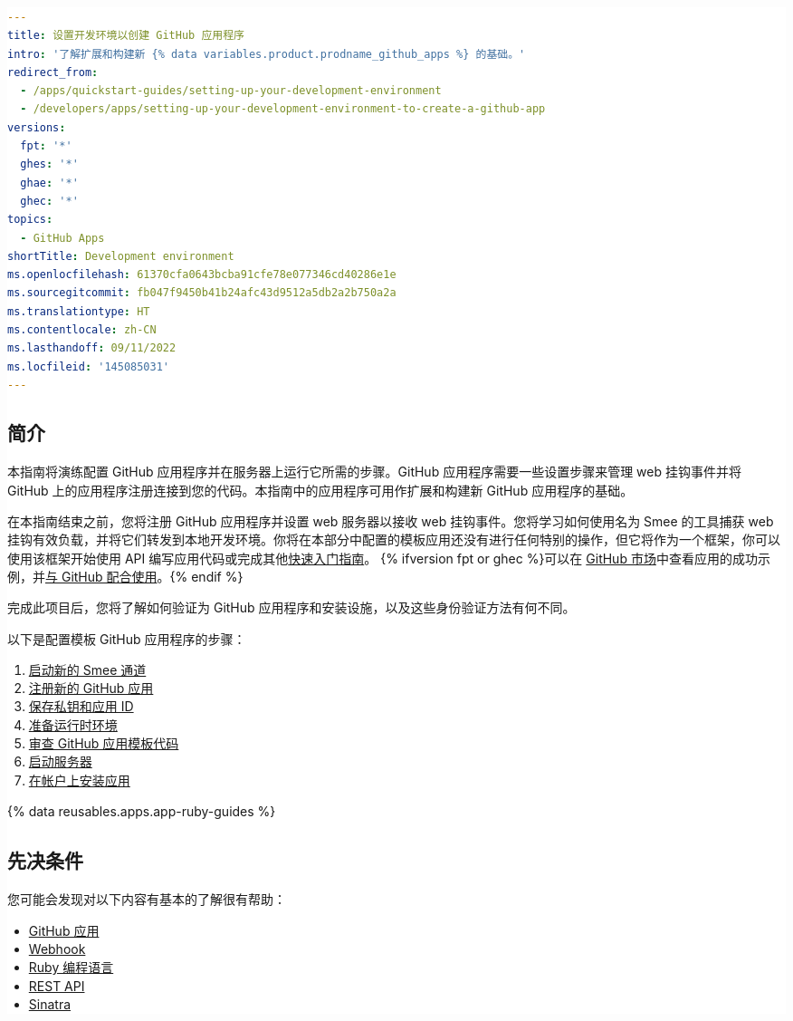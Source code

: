 ```yaml
---
title: 设置开发环境以创建 GitHub 应用程序
intro: '了解扩展和构建新 {% data variables.product.prodname_github_apps %} 的基础。'
redirect_from:
  - /apps/quickstart-guides/setting-up-your-development-environment
  - /developers/apps/setting-up-your-development-environment-to-create-a-github-app
versions:
  fpt: '*'
  ghes: '*'
  ghae: '*'
  ghec: '*'
topics:
  - GitHub Apps
shortTitle: Development environment
ms.openlocfilehash: 61370cfa0643bcba91cfe78e077346cd40286e1e
ms.sourcegitcommit: fb047f9450b41b24afc43d9512a5db2a2b750a2a
ms.translationtype: HT
ms.contentlocale: zh-CN
ms.lasthandoff: 09/11/2022
ms.locfileid: '145085031'
---
```

## 简介

本指南将演练配置 GitHub 应用程序并在服务器上运行它所需的步骤。GitHub 应用程序需要一些设置步骤来管理 web 挂钩事件并将 GitHub 上的应用程序注册连接到您的代码。本指南中的应用程序可用作扩展和构建新 GitHub 应用程序的基础。

在本指南结束之前，您将注册 GitHub 应用程序并设置 web 服务器以接收 web 挂钩事件。您将学习如何使用名为 Smee 的工具捕获 web 挂钩有效负载，并将它们转发到本地开发环境。你将在本部分中配置的模板应用还没有进行任何特别的操作，但它将作为一个框架，你可以使用该框架开始使用 API 编写应用代码或完成其他[快速入门指南](/apps/quickstart-guides/)。 {% ifversion fpt or ghec %}可以在 [GitHub 市场](https://github.com/marketplace)中查看应用的成功示例，并[与 GitHub 配合使用](https://github.com/works-with)。{% endif %}

完成此项目后，您将了解如何验证为 GitHub 应用程序和安装设施，以及这些身份验证方法有何不同。

以下是配置模板 GitHub 应用程序的步骤：

1. [启动新的 Smee 通道](#step-1-start-a-new-smee-channel)
1. [注册新的 GitHub 应用](#step-2-register-a-new-github-app)
1. [保存私钥和应用 ID](#step-3-save-your-private-key-and-app-id)
1. [准备运行时环境](#step-4-prepare-the-runtime-environment)
1. [审查 GitHub 应用模板代码](#step-5-review-the-github-app-template-code)
1. [启动服务器](#step-6-start-the-server)
1. [在帐户上安装应用](#step-7-install-the-app-on-your-account)

{% data reusables.apps.app-ruby-guides %}

## 先决条件

您可能会发现对以下内容有基本的了解很有帮助：

* [GitHub 应用](/apps/about-apps)
* [Webhook](/webhooks)
* [Ruby 编程语言](https://www.ruby-lang.org/en/)
* [REST API](/rest)
* [Sinatra](http://sinatrarb.com/)
